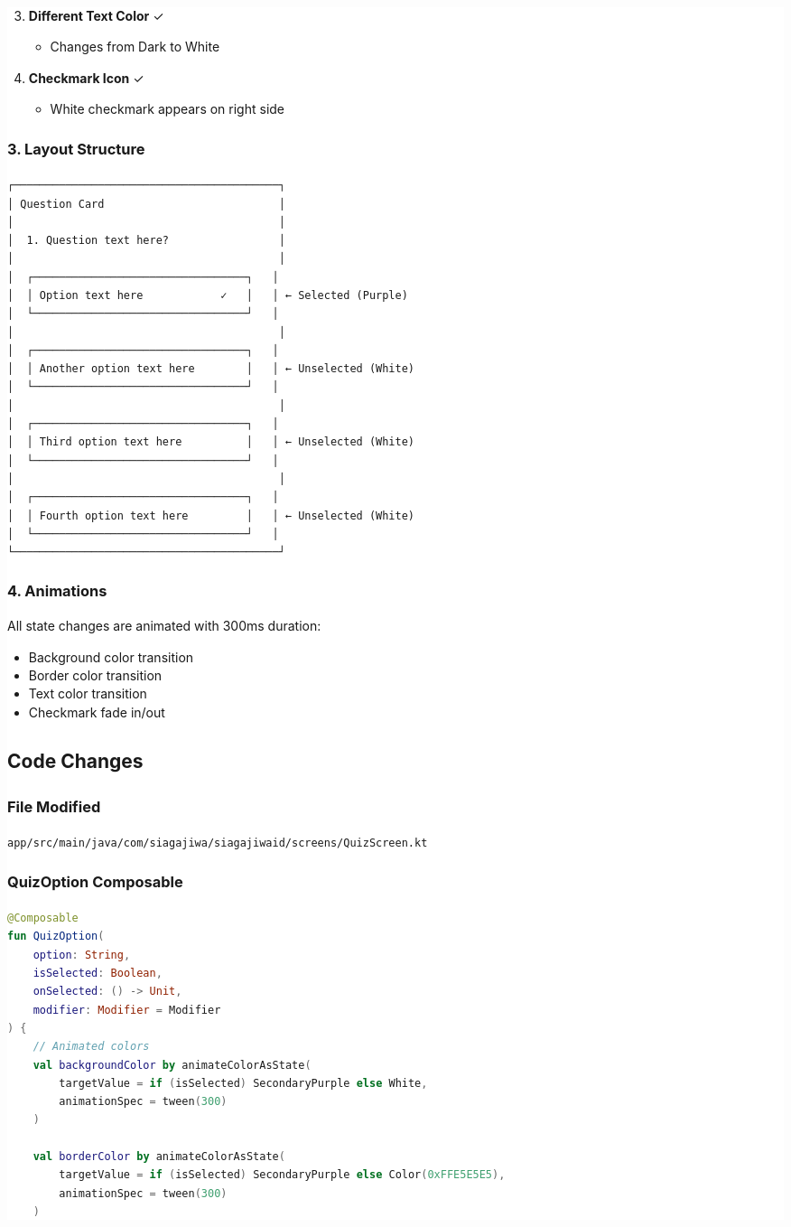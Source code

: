 3. **Different Text Color** ✓
   - Changes from Dark to White

4. **Checkmark Icon** ✓
   - White checkmark appears on right side

### 3. Layout Structure

```
┌─────────────────────────────────────────┐
│ Question Card                           │
│                                         │
│  1. Question text here?                 │
│                                         │
│  ┌─────────────────────────────────┐   │
│  │ Option text here            ✓   │   │ ← Selected (Purple)
│  └─────────────────────────────────┘   │
│                                         │
│  ┌─────────────────────────────────┐   │
│  │ Another option text here        │   │ ← Unselected (White)
│  └─────────────────────────────────┘   │
│                                         │
│  ┌─────────────────────────────────┐   │
│  │ Third option text here          │   │ ← Unselected (White)
│  └─────────────────────────────────┘   │
│                                         │
│  ┌─────────────────────────────────┐   │
│  │ Fourth option text here         │   │ ← Unselected (White)
│  └─────────────────────────────────┘   │
└─────────────────────────────────────────┘
```

### 4. Animations

All state changes are animated with 300ms duration:
- Background color transition
- Border color transition
- Text color transition
- Checkmark fade in/out

## Code Changes

### File Modified
`app/src/main/java/com/siagajiwa/siagajiwaid/screens/QuizScreen.kt`

### QuizOption Composable
```kotlin
@Composable
fun QuizOption(
    option: String,
    isSelected: Boolean,
    onSelected: () -> Unit,
    modifier: Modifier = Modifier
) {
    // Animated colors
    val backgroundColor by animateColorAsState(
        targetValue = if (isSelected) SecondaryPurple else White,
        animationSpec = tween(300)
    )

    val borderColor by animateColorAsState(
        targetValue = if (isSelected) SecondaryPurple else Color(0xFFE5E5E5),
        animationSpec = tween(300)
    )
```
